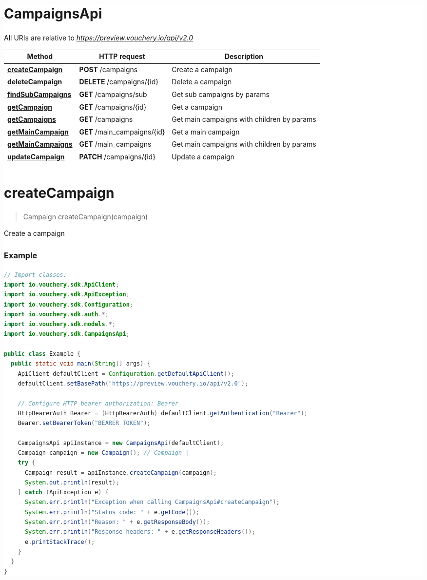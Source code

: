 # CampaignsApi

All URIs are relative to *https://preview.vouchery.io/api/v2.0*

Method | HTTP request | Description
------------- | ------------- | -------------
[**createCampaign**](CampaignsApi.md#createCampaign) | **POST** /campaigns | Create a campaign
[**deleteCampaign**](CampaignsApi.md#deleteCampaign) | **DELETE** /campaigns/{id} | Delete a campaign
[**findSubCampaigns**](CampaignsApi.md#findSubCampaigns) | **GET** /campaigns/sub | Get sub campaigns by params
[**getCampaign**](CampaignsApi.md#getCampaign) | **GET** /campaigns/{id} | Get a campaign
[**getCampaigns**](CampaignsApi.md#getCampaigns) | **GET** /campaigns | Get main campaigns with children by params
[**getMainCampaign**](CampaignsApi.md#getMainCampaign) | **GET** /main_campaigns/{id} | Get a main campaign
[**getMainCampaigns**](CampaignsApi.md#getMainCampaigns) | **GET** /main_campaigns | Get main campaigns with children by params
[**updateCampaign**](CampaignsApi.md#updateCampaign) | **PATCH** /campaigns/{id} | Update a campaign


<a name="createCampaign"></a>
# **createCampaign**
> Campaign createCampaign(campaign)

Create a campaign

### Example
```java
// Import classes:
import io.vouchery.sdk.ApiClient;
import io.vouchery.sdk.ApiException;
import io.vouchery.sdk.Configuration;
import io.vouchery.sdk.auth.*;
import io.vouchery.sdk.models.*;
import io.vouchery.sdk.CampaignsApi;

public class Example {
  public static void main(String[] args) {
    ApiClient defaultClient = Configuration.getDefaultApiClient();
    defaultClient.setBasePath("https://preview.vouchery.io/api/v2.0");
    
    // Configure HTTP bearer authorization: Bearer
    HttpBearerAuth Bearer = (HttpBearerAuth) defaultClient.getAuthentication("Bearer");
    Bearer.setBearerToken("BEARER TOKEN");

    CampaignsApi apiInstance = new CampaignsApi(defaultClient);
    Campaign campaign = new Campaign(); // Campaign | 
    try {
      Campaign result = apiInstance.createCampaign(campaign);
      System.out.println(result);
    } catch (ApiException e) {
      System.err.println("Exception when calling CampaignsApi#createCampaign");
      System.err.println("Status code: " + e.getCode());
      System.err.println("Reason: " + e.getResponseBody());
      System.err.println("Response headers: " + e.getResponseHeaders());
      e.printStackTrace();
    }
  }
}
```

